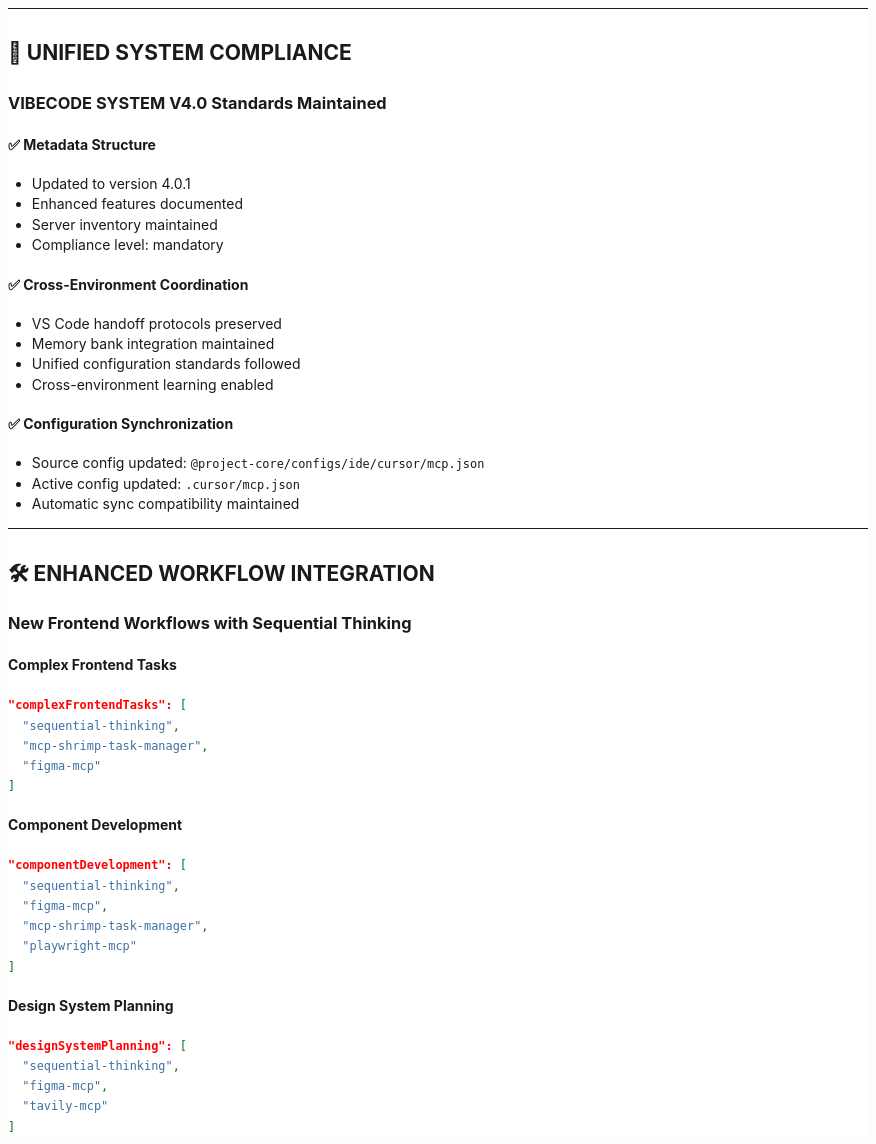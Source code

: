 
---

## 🔄 UNIFIED SYSTEM COMPLIANCE

### **VIBECODE SYSTEM V4.0 Standards Maintained**

#### **✅ Metadata Structure**
- Updated to version 4.0.1
- Enhanced features documented
- Server inventory maintained
- Compliance level: mandatory

#### **✅ Cross-Environment Coordination**
- VS Code handoff protocols preserved
- Memory bank integration maintained
- Unified configuration standards followed
- Cross-environment learning enabled

#### **✅ Configuration Synchronization**
- Source config updated: `@project-core/configs/ide/cursor/mcp.json`
- Active config updated: `.cursor/mcp.json`
- Automatic sync compatibility maintained

---

## 🛠️ ENHANCED WORKFLOW INTEGRATION

### **New Frontend Workflows with Sequential Thinking**

#### **Complex Frontend Tasks**
```json
"complexFrontendTasks": [
  "sequential-thinking",
  "mcp-shrimp-task-manager", 
  "figma-mcp"
]
```

#### **Component Development**
```json
"componentDevelopment": [
  "sequential-thinking",
  "figma-mcp",
  "mcp-shrimp-task-manager",
  "playwright-mcp"
]
```

#### **Design System Planning**
```json
"designSystemPlanning": [
  "sequential-thinking",
  "figma-mcp",
  "tavily-mcp"
]
```
